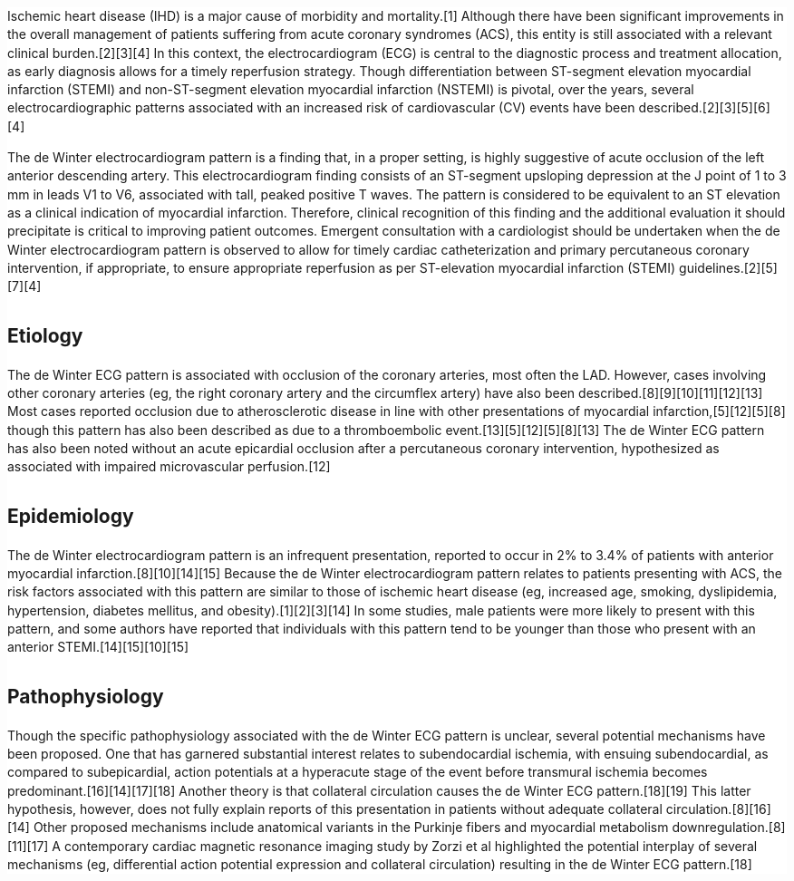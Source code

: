 Ischemic heart disease (IHD) is a major cause of morbidity and mortality.[1] Although there have been significant improvements in the overall management of patients suffering from acute coronary syndromes (ACS), this entity is still associated with a relevant clinical burden.[2][3][4] In this context, the electrocardiogram (ECG) is central to the diagnostic process and treatment allocation, as early diagnosis allows for a timely reperfusion strategy. Though differentiation between ST-segment elevation myocardial infarction (STEMI) and non-ST-segment elevation myocardial infarction (NSTEMI) is pivotal, over the years, several electrocardiographic patterns associated with an increased risk of cardiovascular (CV) events have been described.[2][3][5][6][4]

The de Winter electrocardiogram pattern is a finding that, in a proper setting, is highly suggestive of acute occlusion of the left anterior descending artery. This electrocardiogram finding consists of an ST-segment upsloping depression at the J point of 1 to 3 mm in leads V1 to V6, associated with tall, peaked positive T waves. The pattern is considered to be equivalent to an ST elevation as a clinical indication of myocardial infarction. Therefore, clinical recognition of this finding and the additional evaluation it should precipitate is critical to improving patient outcomes. Emergent consultation with a cardiologist should be undertaken when the de Winter electrocardiogram pattern is observed to allow for timely cardiac catheterization and primary percutaneous coronary intervention, if appropriate, to ensure appropriate reperfusion as per ST-elevation myocardial infarction (STEMI) guidelines.[2][5][7][4]

## Etiology

The de Winter ECG pattern is associated with occlusion of the coronary arteries, most often the LAD. However, cases involving other coronary arteries (eg, the right coronary artery and the circumflex artery) have also been described.[8][9][10][11][12][13] Most cases reported occlusion due to atherosclerotic disease in line with other presentations of myocardial infarction,[5][12][5][8] though this pattern has also been described as due to a thromboembolic event.[13][5][12][5][8][13] The de Winter ECG pattern has also been noted without an acute epicardial occlusion after a percutaneous coronary intervention, hypothesized as associated with impaired microvascular perfusion.[12]

## Epidemiology

The de Winter electrocardiogram pattern is an infrequent presentation, reported to occur in 2% to 3.4% of patients with anterior myocardial infarction.[8][10][14][15] Because the de Winter electrocardiogram pattern relates to patients presenting with ACS, the risk factors associated with this pattern are similar to those of ischemic heart disease (eg, increased age, smoking, dyslipidemia, hypertension, diabetes mellitus, and obesity).[1][2][3][14] In some studies, male patients were more likely to present with this pattern, and some authors have reported that individuals with this pattern tend to be younger than those who present with an anterior STEMI.[14][15][10][15]

## Pathophysiology

Though the specific pathophysiology associated with the de Winter ECG pattern is unclear, several potential mechanisms have been proposed. One that has garnered substantial interest relates to subendocardial ischemia, with ensuing subendocardial, as compared to subepicardial, action potentials at a hyperacute stage of the event before transmural ischemia becomes predominant.[16][14][17][18] Another theory is that collateral circulation causes the de Winter ECG pattern.[18][19] This latter hypothesis, however, does not fully explain reports of this presentation in patients without adequate collateral circulation.[8][16][14] Other proposed mechanisms include anatomical variants in the Purkinje fibers and myocardial metabolism downregulation.[8][11][17] A contemporary cardiac magnetic resonance imaging study by Zorzi et al highlighted the potential interplay of several mechanisms (eg, differential action potential expression and collateral circulation) resulting in the de Winter ECG pattern.[18]
